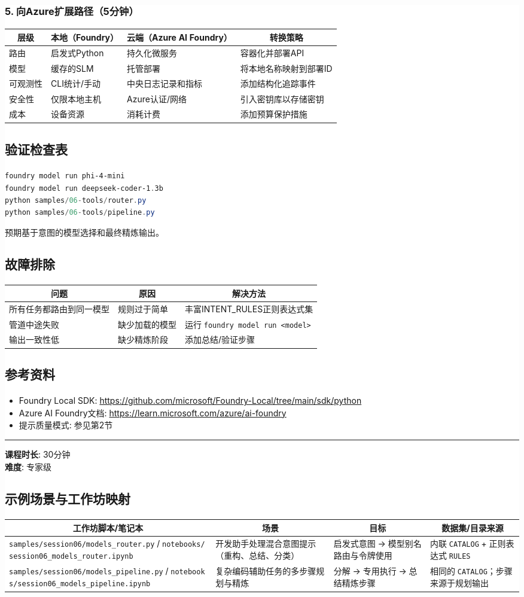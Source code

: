 ### 5. 向Azure扩展路径（5分钟）

| 层级 | 本地（Foundry） | 云端（Azure AI Foundry） | 转换策略 |
|------|----------------|--------------------------|----------|
| 路由 | 启发式Python | 持久化微服务 | 容器化并部署API |
| 模型 | 缓存的SLM | 托管部署 | 将本地名称映射到部署ID |
| 可观测性 | CLI统计/手动 | 中央日志记录和指标 | 添加结构化追踪事件 |
| 安全性 | 仅限本地主机 | Azure认证/网络 | 引入密钥库以存储密钥 |
| 成本 | 设备资源 | 消耗计费 | 添加预算保护措施 |

## 验证检查表

```powershell
foundry model run phi-4-mini
foundry model run deepseek-coder-1.3b
python samples/06-tools/router.py
python samples/06-tools/pipeline.py
```

预期基于意图的模型选择和最终精炼输出。

## 故障排除

| 问题 | 原因 | 解决方法 |
|------|------|----------|
| 所有任务都路由到同一模型 | 规则过于简单 | 丰富INTENT_RULES正则表达式集 |
| 管道中途失败 | 缺少加载的模型 | 运行 `foundry model run <model>` |
| 输出一致性低 | 缺少精炼阶段 | 添加总结/验证步骤 |

## 参考资料

- Foundry Local SDK: https://github.com/microsoft/Foundry-Local/tree/main/sdk/python
- Azure AI Foundry文档: https://learn.microsoft.com/azure/ai-foundry
- 提示质量模式: 参见第2节

---

**课程时长**: 30分钟  
**难度**: 专家级

## 示例场景与工作坊映射

| 工作坊脚本/笔记本 | 场景 | 目标 | 数据集/目录来源 |
|-------------------|------|------|-----------------|
| `samples/session06/models_router.py` / `notebooks/session06_models_router.ipynb` | 开发助手处理混合意图提示（重构、总结、分类） | 启发式意图 → 模型别名路由与令牌使用 | 内联 `CATALOG` + 正则表达式 `RULES` |
| `samples/session06/models_pipeline.py` / `notebooks/session06_models_pipeline.ipynb` | 复杂编码辅助任务的多步骤规划与精炼 | 分解 → 专用执行 → 总结精炼步骤 | 相同的 `CATALOG`；步骤来源于规划输出 |
